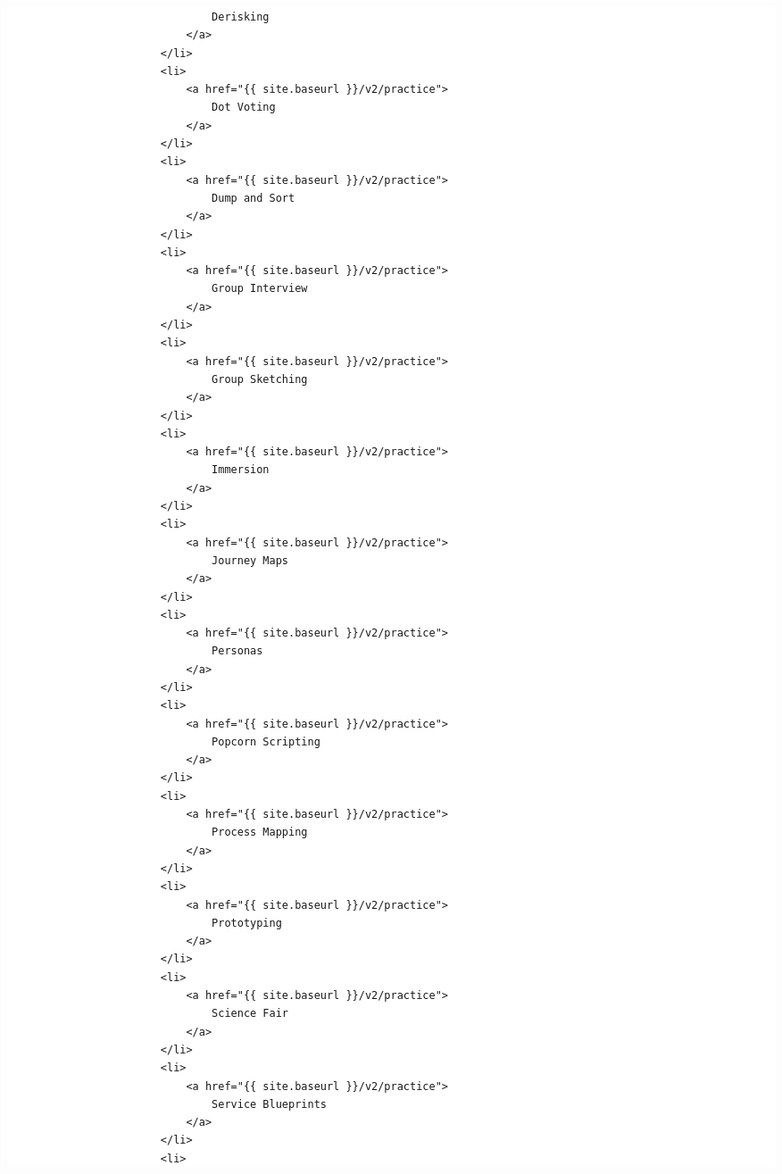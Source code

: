                                     Derisking
                                </a>
                            </li>
                            <li>
                                <a href="{{ site.baseurl }}/v2/practice">
                                    Dot Voting
                                </a>
                            </li>
                            <li>
                                <a href="{{ site.baseurl }}/v2/practice">
                                    Dump and Sort
                                </a>
                            </li>
                            <li>
                                <a href="{{ site.baseurl }}/v2/practice">
                                    Group Interview
                                </a>
                            </li>
                            <li>
                                <a href="{{ site.baseurl }}/v2/practice">
                                    Group Sketching
                                </a>
                            </li>
                            <li>
                                <a href="{{ site.baseurl }}/v2/practice">
                                    Immersion
                                </a>
                            </li>
                            <li>
                                <a href="{{ site.baseurl }}/v2/practice">
                                    Journey Maps
                                </a>
                            </li>
                            <li>
                                <a href="{{ site.baseurl }}/v2/practice">
                                    Personas
                                </a>
                            </li>
                            <li>
                                <a href="{{ site.baseurl }}/v2/practice">
                                    Popcorn Scripting
                                </a>
                            </li>
                            <li>
                                <a href="{{ site.baseurl }}/v2/practice">
                                    Process Mapping
                                </a>
                            </li>
                            <li>
                                <a href="{{ site.baseurl }}/v2/practice">
                                    Prototyping
                                </a>
                            </li>
                            <li>
                                <a href="{{ site.baseurl }}/v2/practice">
                                    Science Fair
                                </a>
                            </li>
                            <li>
                                <a href="{{ site.baseurl }}/v2/practice">
                                    Service Blueprints
                                </a>
                            </li>
                            <li>